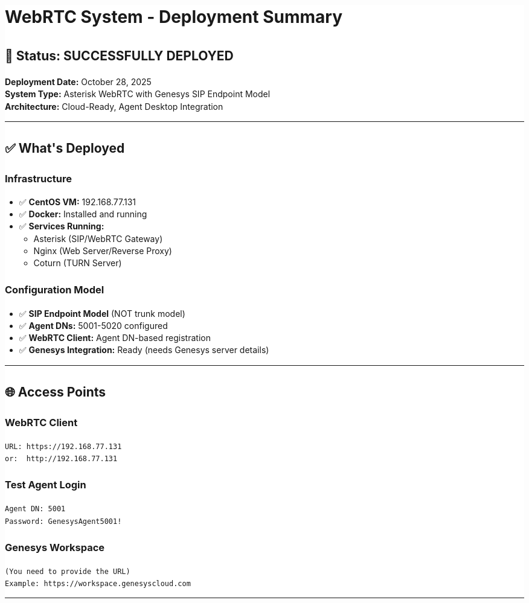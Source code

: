 # WebRTC System - Deployment Summary

## 🎉 Status: SUCCESSFULLY DEPLOYED

**Deployment Date:** October 28, 2025  
**System Type:** Asterisk WebRTC with Genesys SIP Endpoint Model  
**Architecture:** Cloud-Ready, Agent Desktop Integration  

---

## ✅ What's Deployed

### Infrastructure
- ✅ **CentOS VM:** 192.168.77.131
- ✅ **Docker:** Installed and running
- ✅ **Services Running:**
  - Asterisk (SIP/WebRTC Gateway)
  - Nginx (Web Server/Reverse Proxy)
  - Coturn (TURN Server)

### Configuration Model
- ✅ **SIP Endpoint Model** (NOT trunk model)
- ✅ **Agent DNs:** 5001-5020 configured
- ✅ **WebRTC Client:** Agent DN-based registration
- ✅ **Genesys Integration:** Ready (needs Genesys server details)

---

## 🌐 Access Points

### WebRTC Client
```
URL: https://192.168.77.131
or:  http://192.168.77.131
```

### Test Agent Login
```
Agent DN: 5001
Password: GenesysAgent5001!
```

### Genesys Workspace
```
(You need to provide the URL)
Example: https://workspace.genesyscloud.com
```

---
